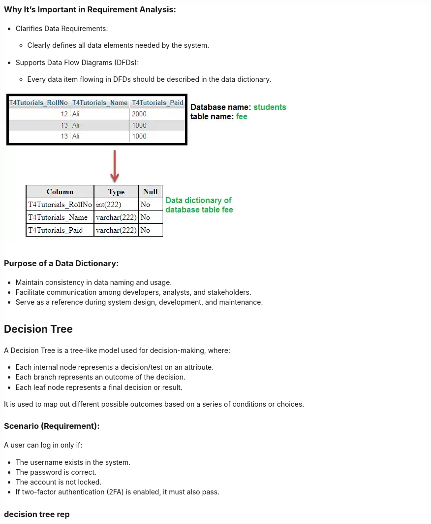 ### Why It’s Important in Requirement Analysis:

- Clarifies Data Requirements:

  - Clearly defines all data elements needed by the system.

- Supports Data Flow Diagrams (DFDs):

  - Every data item flowing in DFDs should be described in the data dictionary.

![alt text](image-20.png)

### Purpose of a Data Dictionary:

- Maintain consistency in data naming and usage.
- Facilitate communication among developers, analysts, and stakeholders.
- Serve as a reference during system design, development, and maintenance.

## Decision Tree

A Decision Tree is a tree-like model used for decision-making, where:

- Each internal node represents a decision/test on an attribute.
- Each branch represents an outcome of the decision.
- Each leaf node represents a final decision or result.

It is used to map out different possible outcomes based on a series of conditions or choices.

### Scenario (Requirement):

A user can log in only if:

- The username exists in the system.
- The password is correct.
- The account is not locked.
- If two-factor authentication (2FA) is enabled, it must also pass.

### decision tree rep
